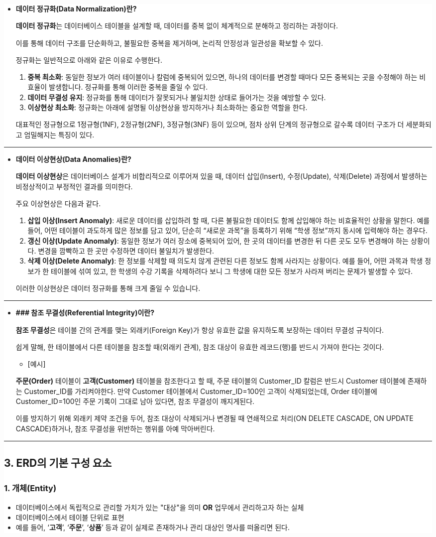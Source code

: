 
- **데이터 정규화(Data Normalization)란?**

    **데이터 정규화**는 데이터베이스 테이블을 설계할 때, 데이터를 중복 없이 체계적으로 분해하고 정리하는 과정이다.

    이를 통해 데이터 구조를 단순화하고, 불필요한 중복을 제거하며, 논리적 안정성과 일관성을 확보할 수 있다. 

    정규화는 일반적으로 아래와 같은 이유로 수행한다.

    1. **중복 최소화**: 동일한 정보가 여러 테이블이나 칼럼에 중복되어 있으면, 하나의 데이터를 변경할 때마다 모든 중복되는 곳을 수정해야 하는 비효율이 발생합니다. 정규화를 통해 이러한 중복을 줄일 수 있다.
    2. **데이터 무결성 유지**: 정규화를 통해 데이터가 잘못되거나 불일치한 상태로 들어가는 것을 예방할 수 있다.
    3. **이상현상 최소화**: 정규화는 아래에 설명될 이상현상을 방지하거나 최소화하는 중요한 역할을 한다.

    대표적인 정규형으로 1정규형(1NF), 2정규형(2NF), 3정규형(3NF) 등이 있으며, 점차 상위 단계의 정규형으로 갈수록 데이터 구조가 더 세분화되고 엄밀해지는 특징이 있다.

---
- **데이터 이상현상(Data Anomalies)란?**

    **데이터 이상현상**은 데이터베이스 설계가 비합리적으로 이루어져 있을 때, 데이터 삽입(Insert), 수정(Update), 삭제(Delete) 과정에서 발생하는 비정상적이고 부정적인 결과를 의미한다.

    주요 이상현상은 다음과 같다.

    1. **삽입 이상(Insert Anomaly)**: 새로운 데이터를 삽입하려 할 때, 다른 불필요한 데이터도 함께 삽입해야 하는 비효율적인 상황을 말한다. 예를 들어, 어떤 테이블이 과도하게 많은 정보를 담고 있어, 단순히 “새로운 과목”을 등록하기 위해 “학생 정보”까지 동시에 입력해야 하는 경우다.
    2. **갱신 이상(Update Anomaly)**: 동일한 정보가 여러 장소에 중복되어 있어, 한 곳의 데이터를 변경한 뒤 다른 곳도 모두 변경해야 하는 상황이다. 변경을 깜빡하고 한 곳만 수정하면 데이터 불일치가 발생한다.
    3. **삭제 이상(Delete Anomaly)**: 한 정보를 삭제할 때 의도치 않게 관련된 다른 정보도 함께 사라지는 상황이다. 예를 들어, 어떤 과목과 학생 정보가 한 테이블에 섞여 있고, 한 학생의 수강 기록을 삭제하려다 보니 그 학생에 대한 모든 정보가 사라져 버리는 문제가 발생할 수 있다.

    이러한 이상현상은 데이터 정규화를 통해 크게 줄일 수 있습니다.

---

- **### 참조 무결성(Referential Integrity)이란?**

    **참조 무결성**은 테이블 간의 관계를 맺는 외래키(Foreign Key)가 항상 유효한 값을 유지하도록 보장하는 데이터 무결성 규칙이다. 

    쉽게 말해, 한 테이블에서 다른 테이블을 참조할 때(외래키 관계), 참조 대상이 유효한 레코드(행)를 반드시 가져야 한다는 것이다.

    - [예시]

    **주문(Order)** 테이블이 **고객(Customer)** 테이블을 참조한다고 할 때, 주문 테이블의 Customer_ID 칼럼은 반드시 Customer 테이블에 존재하는 Customer_ID를 가리켜야한다. 만약 Customer 테이블에서 Customer_ID=100인 고객이 삭제되었는데, Order 테이블에 Customer_ID=100인 주문 기록이 그대로 남아 있다면, 참조 무결성이 깨지게된다. 

    이를 방지하기 위해 외래키 제약 조건을 두어, 참조 대상이 삭제되거나 변경될 때 연쇄적으로 처리(ON DELETE CASCADE, ON UPDATE CASCADE)하거나, 참조 무결성을 위반하는 행위를 아예 막아버린다.

---


## 3. ERD의 기본 구성 요소

### 1. **개체(Entity)**

- 데이터베이스에서 독립적으로 관리할 가치가 있는 "대상"을 의미 **OR** 업무에서 관리하고자 하는 실체
- 데이터베이스에서 테이블 단위로 표현
- 예를 들어, ‘**고객**’, ‘**주문**’, ‘**상품**’ 등과 같이 실제로 존재하거나 관리 대상인 명사를 떠올리면 된다.
